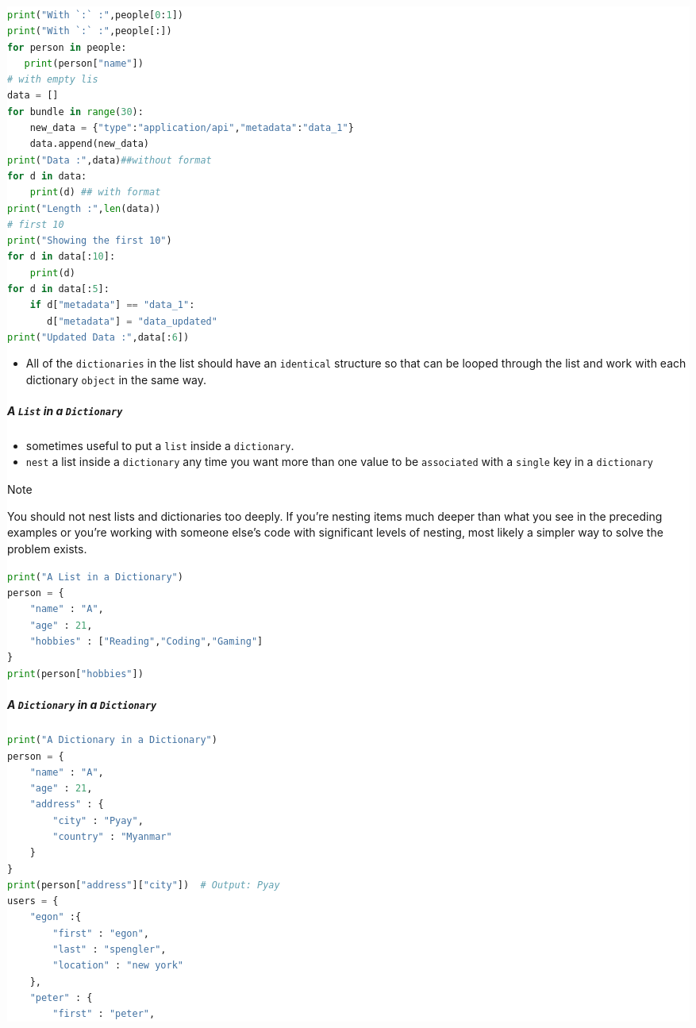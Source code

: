 ```python
print("With `:` :",people[0:1])
print("With `:` :",people[:])
for person in people:
   print(person["name"])
# with empty lis
data = []
for bundle in range(30):
    new_data = {"type":"application/api","metadata":"data_1"}
    data.append(new_data)
print("Data :",data)##without format
for d in data:
    print(d) ## with format
print("Length :",len(data))
# first 10
print("Showing the first 10")
for d in data[:10]:
    print(d)
for d in data[:5]:
    if d["metadata"] == "data_1":
       d["metadata"] = "data_updated"
print("Updated Data :",data[:6])
```
- All of the `dictionaries` in the list should have an `identical` structure so that can be looped through the list and work with each dictionary `object` in the same way.

##### A `List` in a `Dictionary`
- sometimes useful to put a `list` inside a `dictionary`.
- `nest` a list inside a `dictionary` any time you want more than one value to be `associated` with a `single` key in a `dictionary`

> [!NOTE]
> You should not nest lists and dictionaries too deeply. If you’re nesting items much
> deeper than what you see in the preceding examples or you’re working with someone else’s code with significant levels of nesting, most likely a simpler way to solve the problem exists.

```python
print("A List in a Dictionary")
person = {
    "name" : "A",
    "age" : 21,
    "hobbies" : ["Reading","Coding","Gaming"]
}
print(person["hobbies"])
```
##### A `Dictionary` in a `Dictionary`
```python
print("A Dictionary in a Dictionary")
person = {
    "name" : "A",
    "age" : 21,
    "address" : {
        "city" : "Pyay",
        "country" : "Myanmar"
    }
}
print(person["address"]["city"])  # Output: Pyay
users = {
    "egon" :{
        "first" : "egon",
        "last" : "spengler",
        "location" : "new york"
    },
    "peter" : {
        "first" : "peter",
```